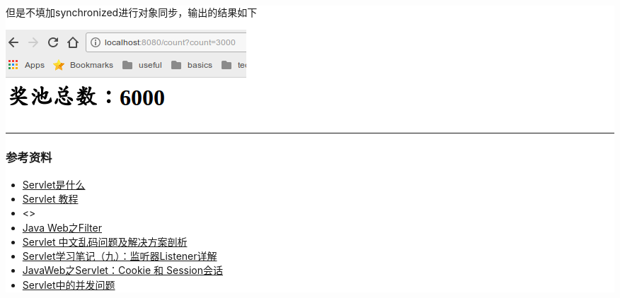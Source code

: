 但是不填加synchronized进行对象同步，输出的结果如下

![](/img/web/servlet/multithread-4.png)



---
### 参考资料

- [Servlet是什么](https://www.jianshu.com/p/bacb8df6fc24)
- [Servlet 教程](http://www.runoob.com/servlet/servlet-intro.html)
- <<Head First Servlet JSP>>
- [Java Web之Filter](https://www.jianshu.com/p/cd2b02ce9bee)
- [Servlet 中文乱码问题及解决方案剖析](http://blog.csdn.net/xiazdong/article/details/7217022)
- [Servlet学习笔记（九）：监听器Listener详解](http://blog.csdn.net/u012228718/article/details/41730799)
- [JavaWeb之Servlet：Cookie 和 Session会话](http://www.cnblogs.com/vmax-tam/p/4130589.html)
- [Servlet中的并发问题](http://blog.csdn.net/Goskalrie/article/details/51240482)